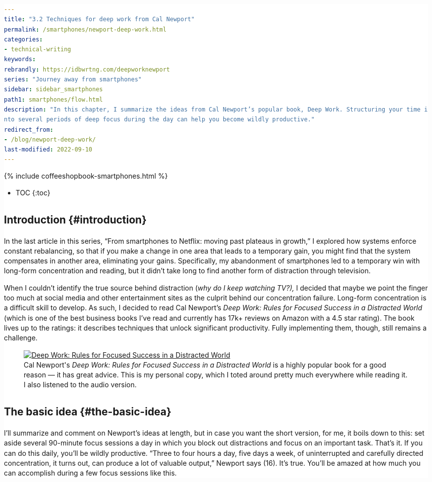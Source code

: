 ```yaml
---
title: "3.2 Techniques for deep work from Cal Newport"
permalink: /smartphones/newport-deep-work.html
categories:
- technical-writing
keywords:
rebrandly: https://idbwrtng.com/deepworknewport
series: "Journey away from smartphones"
sidebar: sidebar_smartphones
path1: smartphones/flow.html
description: "In this chapter, I summarize the ideas from Cal Newport’s popular book, Deep Work. Structuring your time into several periods of deep focus during the day can help you become wildly productive."
redirect_from:
- /blog/newport-deep-work/
last-modified: 2022-09-10
---
```


{% include coffeeshopbook-smartphones.html %}

* TOC
{:toc}

## Introduction {#introduction}

In the last article in this series, “From smartphones to Netflix: moving past plateaus in growth,” I explored how systems enforce constant rebalancing, so that if you make a change in one area that leads to a temporary gain, you might find that the system compensates in another area, eliminating your gains. Specifically, my abandonment of smartphones led to a temporary win with long-form concentration and reading, but it didn’t take long to find another form of distraction through television.

When I couldn’t identify the true source behind distraction (_why do I keep watching TV?),_ I decided that maybe we point the finger too much at social media and other entertainment sites as the culprit behind our concentration failure. Long-form concentration is a difficult skill to develop. As such, I decided to read Cal Newport’s _Deep Work: Rules for Focused Success in a Distracted World_ (which is one of the best business books I’ve read and currently has 17k+ reviews on Amazon with a 4.5 star rating). The book lives up to the ratings: it describes techniques that unlock significant productivity. Fully implementing them, though, still remains a challenge.

<figure><a href="https://www.amazon.com/Deep-Work-Focused-Success-Distracted/dp/1455586692"><img class="large" src="https://s3.us-west-1.wasabisys.com/idbwmedia.com/images/newportdeepwork.jpg" alt="Deep Work: Rules for Focused Success in a Distracted World" /></a><figcaption>Cal Newport's <i>Deep Work: Rules for Focused Success in a Distracted World</i> is a highly popular book for a good reason &mdash; it has great advice. This is my personal copy, which I toted around pretty much everywhere while reading it. I also listened to the audio version.</figcaption></figure>


## The basic idea {#the-basic-idea}

I’ll summarize and comment on Newport’s ideas at length, but in case you want the short version, for me, it boils down to this: set aside several 90-minute focus sessions a day in which you block out distractions and focus on an important task. That’s it. If you can do this daily, you’ll be wildly productive. “Three to four hours a day, five days a week, of uninterrupted and carefully directed concentration, it turns out, can produce a lot of valuable output,” Newport says (16). It’s true. You’ll be amazed at how much you can accomplish during a few focus sessions like this.
